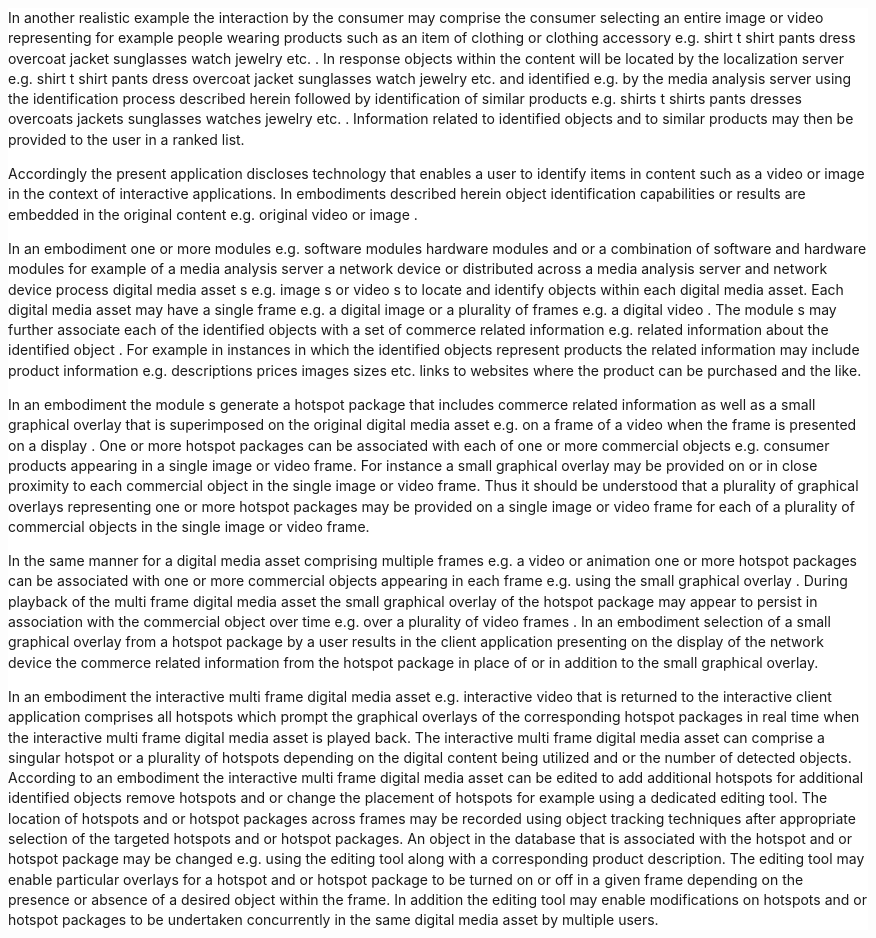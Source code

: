 In another realistic example the interaction by the consumer may comprise the consumer selecting an entire image or video representing for example people wearing products such as an item of clothing or clothing accessory e.g. shirt t shirt pants dress overcoat jacket sunglasses watch jewelry etc. . In response objects within the content will be located by the localization server e.g. shirt t shirt pants dress overcoat jacket sunglasses watch jewelry etc. and identified e.g. by the media analysis server using the identification process described herein followed by identification of similar products e.g. shirts t shirts pants dresses overcoats jackets sunglasses watches jewelry etc. . Information related to identified objects and to similar products may then be provided to the user in a ranked list.

Accordingly the present application discloses technology that enables a user to identify items in content such as a video or image in the context of interactive applications. In embodiments described herein object identification capabilities or results are embedded in the original content e.g. original video or image .

In an embodiment one or more modules e.g. software modules hardware modules and or a combination of software and hardware modules for example of a media analysis server a network device or distributed across a media analysis server and network device process digital media asset s e.g. image s or video s to locate and identify objects within each digital media asset. Each digital media asset may have a single frame e.g. a digital image or a plurality of frames e.g. a digital video . The module s may further associate each of the identified objects with a set of commerce related information e.g. related information about the identified object . For example in instances in which the identified objects represent products the related information may include product information e.g. descriptions prices images sizes etc. links to websites where the product can be purchased and the like.

In an embodiment the module s generate a hotspot package that includes commerce related information as well as a small graphical overlay that is superimposed on the original digital media asset e.g. on a frame of a video when the frame is presented on a display . One or more hotspot packages can be associated with each of one or more commercial objects e.g. consumer products appearing in a single image or video frame. For instance a small graphical overlay may be provided on or in close proximity to each commercial object in the single image or video frame. Thus it should be understood that a plurality of graphical overlays representing one or more hotspot packages may be provided on a single image or video frame for each of a plurality of commercial objects in the single image or video frame.

In the same manner for a digital media asset comprising multiple frames e.g. a video or animation one or more hotspot packages can be associated with one or more commercial objects appearing in each frame e.g. using the small graphical overlay . During playback of the multi frame digital media asset the small graphical overlay of the hotspot package may appear to persist in association with the commercial object over time e.g. over a plurality of video frames . In an embodiment selection of a small graphical overlay from a hotspot package by a user results in the client application presenting on the display of the network device the commerce related information from the hotspot package in place of or in addition to the small graphical overlay.

In an embodiment the interactive multi frame digital media asset e.g. interactive video that is returned to the interactive client application comprises all hotspots which prompt the graphical overlays of the corresponding hotspot packages in real time when the interactive multi frame digital media asset is played back. The interactive multi frame digital media asset can comprise a singular hotspot or a plurality of hotspots depending on the digital content being utilized and or the number of detected objects. According to an embodiment the interactive multi frame digital media asset can be edited to add additional hotspots for additional identified objects remove hotspots and or change the placement of hotspots for example using a dedicated editing tool. The location of hotspots and or hotspot packages across frames may be recorded using object tracking techniques after appropriate selection of the targeted hotspots and or hotspot packages. An object in the database that is associated with the hotspot and or hotspot package may be changed e.g. using the editing tool along with a corresponding product description. The editing tool may enable particular overlays for a hotspot and or hotspot package to be turned on or off in a given frame depending on the presence or absence of a desired object within the frame. In addition the editing tool may enable modifications on hotspots and or hotspot packages to be undertaken concurrently in the same digital media asset by multiple users.
